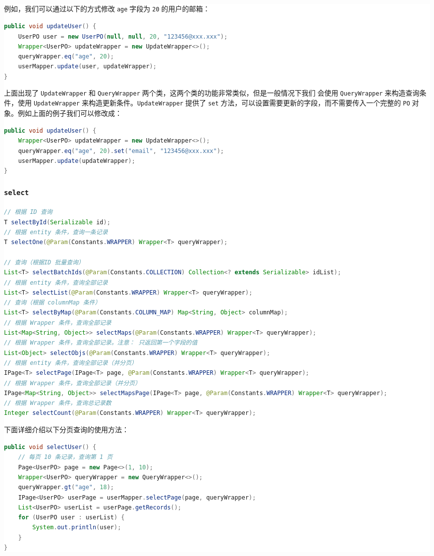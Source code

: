 例如，我们可以通过以下的方式修改 `age` 字段为 `20` 的用户的邮箱：

```java
public void updateUser() {
    UserPO user = new UserPO(null, null, 20, "123456@xxx.xxx");
    Wrapper<UserPO> updateWrapper = new UpdateWrapper<>();
    queryWrapper.eq("age", 20);
    userMapper.update(user, updateWrapper);
}
```

上面出现了 `UpdateWrapper` 和 `QueryWrapper` 两个类，这两个类的功能非常类似，但是一般情况下我们
会使用 `QueryWrapper` 来构造查询条件，使用 `UpdateWrapper` 来构造更新条件。`UpdateWrapper` 提供了
`set` 方法，可以设置需要更新的字段，而不需要传入一个完整的 `PO` 对象。例如上面的例子我们可以修改成：

```java
public void updateUser() {
    Wrapper<UserPO> updateWrapper = new UpdateWrapper<>();
    queryWrapper.eq("age", 20).set("email", "123456@xxx.xxx");
    userMapper.update(updateWrapper);
}
```

### `select`
```java
// 根据 ID 查询
T selectById(Serializable id);
// 根据 entity 条件，查询一条记录
T selectOne(@Param(Constants.WRAPPER) Wrapper<T> queryWrapper);

// 查询（根据ID 批量查询）
List<T> selectBatchIds(@Param(Constants.COLLECTION) Collection<? extends Serializable> idList);
// 根据 entity 条件，查询全部记录
List<T> selectList(@Param(Constants.WRAPPER) Wrapper<T> queryWrapper);
// 查询（根据 columnMap 条件）
List<T> selectByMap(@Param(Constants.COLUMN_MAP) Map<String, Object> columnMap);
// 根据 Wrapper 条件，查询全部记录
List<Map<String, Object>> selectMaps(@Param(Constants.WRAPPER) Wrapper<T> queryWrapper);
// 根据 Wrapper 条件，查询全部记录。注意： 只返回第一个字段的值
List<Object> selectObjs(@Param(Constants.WRAPPER) Wrapper<T> queryWrapper);
// 根据 entity 条件，查询全部记录（并分页）
IPage<T> selectPage(IPage<T> page, @Param(Constants.WRAPPER) Wrapper<T> queryWrapper);
// 根据 Wrapper 条件，查询全部记录（并分页）
IPage<Map<String, Object>> selectMapsPage(IPage<T> page, @Param(Constants.WRAPPER) Wrapper<T> queryWrapper);
// 根据 Wrapper 条件，查询总记录数
Integer selectCount(@Param(Constants.WRAPPER) Wrapper<T> queryWrapper);
```

下面详细介绍以下分页查询的使用方法：

```java
public void selectUser() {
    // 每页 10 条记录，查询第 1 页
    Page<UserPO> page = new Page<>(1, 10);
    Wrapper<UserPO> queryWrapper = new QueryWrapper<>();
    queryWrapper.gt("age", 18);
    IPage<UserPO> userPage = userMapper.selectPage(page, queryWrapper);
    List<UserPO> userList = userPage.getRecords();
    for (UserPO user : userList) {
        System.out.println(user);
    }
}
```
